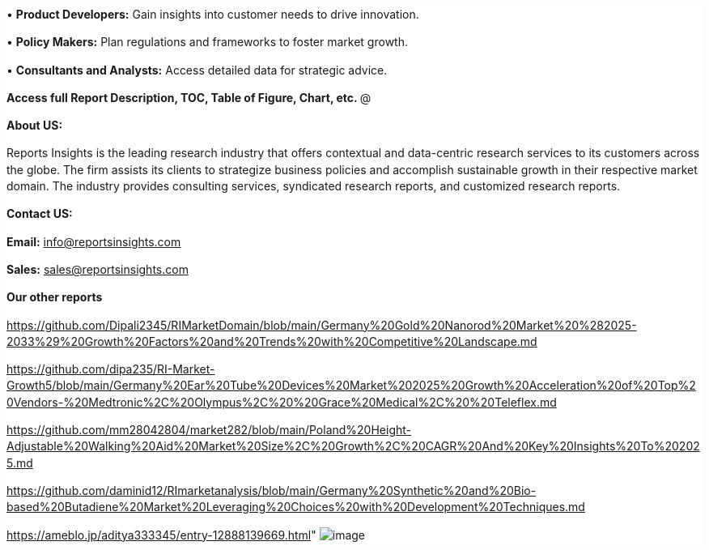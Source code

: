 • <strong>Product Developers:</strong> Gain insights into customer needs to drive innovation.

• <strong>Policy Makers:</strong> Plan regulations and frameworks to foster market growth.

• <strong>Consultants and Analysts:</strong> Access detailed data for strategic advice.
</ul>
<strong>Access full Report Description, TOC, Table of Figure, Chart, etc. </strong>@  <a href= style=color:#0000ff;></a></font>

<strong><strong>About US</strong>:</strong>

Reports Insights is the leading research industry that offers contextual and data-centric research services to its customers across the globe. The firm assists its clients to strategize business policies and accomplish sustainable growth in their respective market domain. The industry provides consulting services, syndicated research reports, and customized research reports.

<strong>Contact US:</strong>

<p class=""""><b>Email:</b> <a href=mailto:info@reportsinsights.com>info@reportsinsights.com</a></p>
<p class=""""><b>Sales:</b> <a href=mailto:sales@reportsinsights.com>sales@reportsinsights.com</a></p>

<strong>Our other reports</strong>

<a href=https://github.com/Dipali2345/RIMarketDomain/blob/main/Germany%20Gold%20Nanorod%20Market%20%282025-2033%29%20Growth%20Factors%20and%20Trends%20with%20Competitive%20Landscape.md>https://github.com/Dipali2345/RIMarketDomain/blob/main/Germany%20Gold%20Nanorod%20Market%20%282025-2033%29%20Growth%20Factors%20and%20Trends%20with%20Competitive%20Landscape.md</a>

<a href=https://github.com/dipa235/RI-Market-Growth5/blob/main/Germany%20Ear%20Tube%20Devices%20Market%202025%20Growth%20Acceleration%20of%20Top%20Vendors-%20Medtronic%2C%20Olympus%2C%20%20Grace%20Medical%2C%20%20Teleflex.md>https://github.com/dipa235/RI-Market-Growth5/blob/main/Germany%20Ear%20Tube%20Devices%20Market%202025%20Growth%20Acceleration%20of%20Top%20Vendors-%20Medtronic%2C%20Olympus%2C%20%20Grace%20Medical%2C%20%20Teleflex.md</a>

<a href=https://github.com/mm28042804/market282/blob/main/Poland%20Height-Adjustable%20Walking%20Aid%20Market%20Size%2C%20Growth%2C%20CAGR%20And%20Key%20Insights%20To%202025.md>https://github.com/mm28042804/market282/blob/main/Poland%20Height-Adjustable%20Walking%20Aid%20Market%20Size%2C%20Growth%2C%20CAGR%20And%20Key%20Insights%20To%202025.md</a>

<a href=https://github.com/daminid12/RImarketanalysis/blob/main/Germany%20Synthetic%20and%20Bio-based%20Butadiene%20Market%20Leveraging%20Choices%20with%20Development%20Techniques.md>https://github.com/daminid12/RImarketanalysis/blob/main/Germany%20Synthetic%20and%20Bio-based%20Butadiene%20Market%20Leveraging%20Choices%20with%20Development%20Techniques.md</a>

<a href=https://ameblo.jp/aditya333345/entry-12888139669.html>https://ameblo.jp/aditya333345/entry-12888139669.html</a>"
![image](https://github.com/user-attachments/assets/163f4062-9669-47f5-be48-2df3813cb141)
